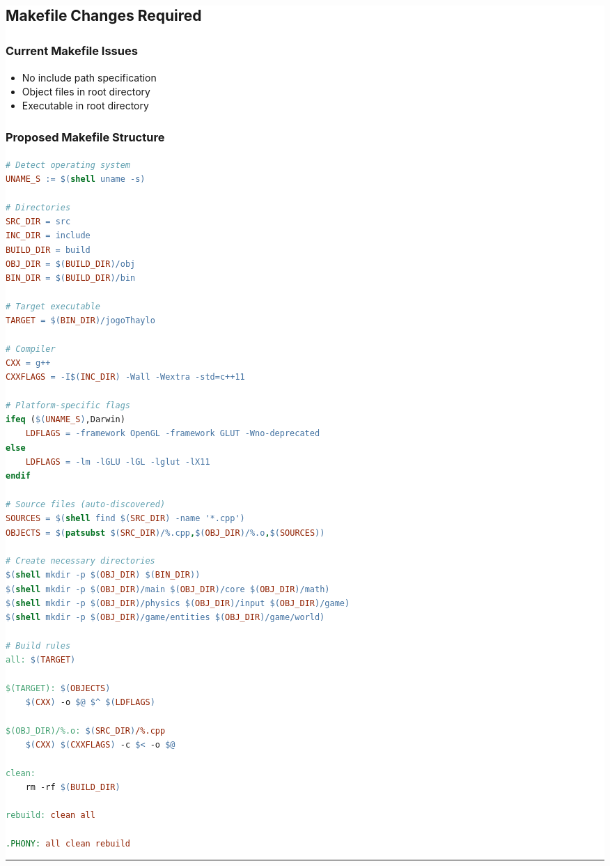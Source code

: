 
## Makefile Changes Required

### Current Makefile Issues
- No include path specification
- Object files in root directory
- Executable in root directory

### Proposed Makefile Structure

```makefile
# Detect operating system
UNAME_S := $(shell uname -s)

# Directories
SRC_DIR = src
INC_DIR = include
BUILD_DIR = build
OBJ_DIR = $(BUILD_DIR)/obj
BIN_DIR = $(BUILD_DIR)/bin

# Target executable
TARGET = $(BIN_DIR)/jogoThaylo

# Compiler
CXX = g++
CXXFLAGS = -I$(INC_DIR) -Wall -Wextra -std=c++11

# Platform-specific flags
ifeq ($(UNAME_S),Darwin)
    LDFLAGS = -framework OpenGL -framework GLUT -Wno-deprecated
else
    LDFLAGS = -lm -lGLU -lGL -lglut -lX11
endif

# Source files (auto-discovered)
SOURCES = $(shell find $(SRC_DIR) -name '*.cpp')
OBJECTS = $(patsubst $(SRC_DIR)/%.cpp,$(OBJ_DIR)/%.o,$(SOURCES))

# Create necessary directories
$(shell mkdir -p $(OBJ_DIR) $(BIN_DIR))
$(shell mkdir -p $(OBJ_DIR)/main $(OBJ_DIR)/core $(OBJ_DIR)/math)
$(shell mkdir -p $(OBJ_DIR)/physics $(OBJ_DIR)/input $(OBJ_DIR)/game)
$(shell mkdir -p $(OBJ_DIR)/game/entities $(OBJ_DIR)/game/world)

# Build rules
all: $(TARGET)

$(TARGET): $(OBJECTS)
	$(CXX) -o $@ $^ $(LDFLAGS)

$(OBJ_DIR)/%.o: $(SRC_DIR)/%.cpp
	$(CXX) $(CXXFLAGS) -c $< -o $@

clean:
	rm -rf $(BUILD_DIR)

rebuild: clean all

.PHONY: all clean rebuild
```

---